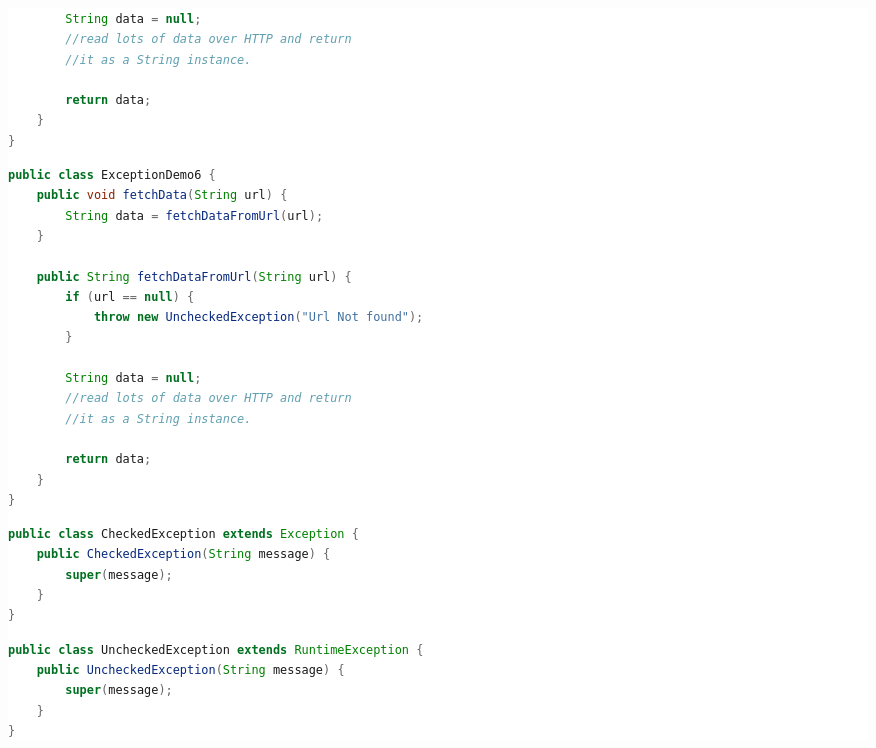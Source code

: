 ```java
        String data = null;
        //read lots of data over HTTP and return
        //it as a String instance.

        return data;
    }
}
```

```java
public class ExceptionDemo6 {
    public void fetchData(String url) {
        String data = fetchDataFromUrl(url);
    }

    public String fetchDataFromUrl(String url) {
        if (url == null) {
            throw new UncheckedException("Url Not found");
        }

        String data = null;
        //read lots of data over HTTP and return
        //it as a String instance.

        return data;
    }
}
```

```java
public class CheckedException extends Exception {
    public CheckedException(String message) {
        super(message);
    }
}
```

```java
public class UncheckedException extends RuntimeException {
    public UncheckedException(String message) {
        super(message);
    }
}
```
























